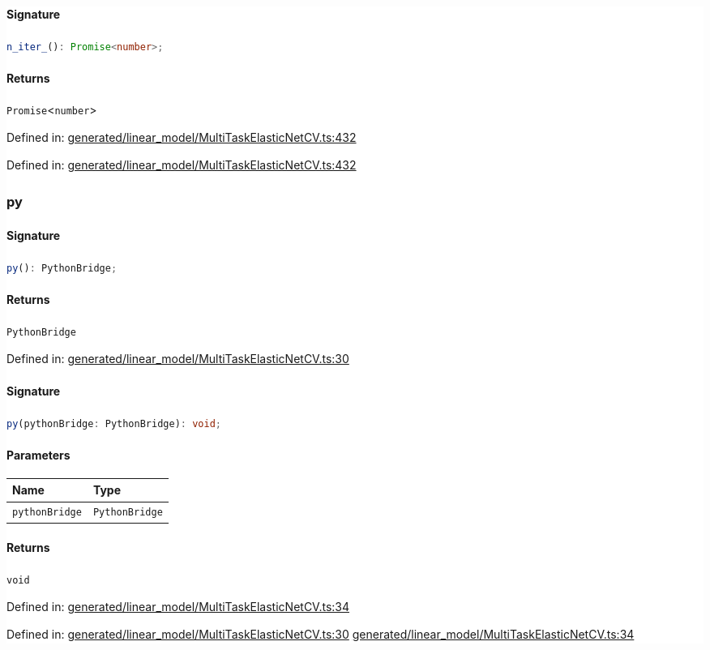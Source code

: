 #### Signature

```ts
n_iter_(): Promise<number>;
```

#### Returns

`Promise`\<`number`\>

Defined in:  [generated/linear\_model/MultiTaskElasticNetCV.ts:432](https://github.com/transitive-bullshit/scikit-learn-ts/blob/122b3c0/packages/sklearn/src/generated/linear_model/MultiTaskElasticNetCV.ts#L432)

Defined in:  [generated/linear\_model/MultiTaskElasticNetCV.ts:432](https://github.com/transitive-bullshit/scikit-learn-ts/blob/122b3c0/packages/sklearn/src/generated/linear_model/MultiTaskElasticNetCV.ts#L432)

### py

#### Signature

```ts
py(): PythonBridge;
```

#### Returns

`PythonBridge`

Defined in:  [generated/linear\_model/MultiTaskElasticNetCV.ts:30](https://github.com/transitive-bullshit/scikit-learn-ts/blob/122b3c0/packages/sklearn/src/generated/linear_model/MultiTaskElasticNetCV.ts#L30)

#### Signature

```ts
py(pythonBridge: PythonBridge): void;
```

#### Parameters

| Name | Type |
| :------ | :------ |
| `pythonBridge` | `PythonBridge` |

#### Returns

`void`

Defined in:  [generated/linear\_model/MultiTaskElasticNetCV.ts:34](https://github.com/transitive-bullshit/scikit-learn-ts/blob/122b3c0/packages/sklearn/src/generated/linear_model/MultiTaskElasticNetCV.ts#L34)

Defined in:  [generated/linear\_model/MultiTaskElasticNetCV.ts:30](https://github.com/transitive-bullshit/scikit-learn-ts/blob/122b3c0/packages/sklearn/src/generated/linear_model/MultiTaskElasticNetCV.ts#L30) [generated/linear\_model/MultiTaskElasticNetCV.ts:34](https://github.com/transitive-bullshit/scikit-learn-ts/blob/122b3c0/packages/sklearn/src/generated/linear_model/MultiTaskElasticNetCV.ts#L34)
